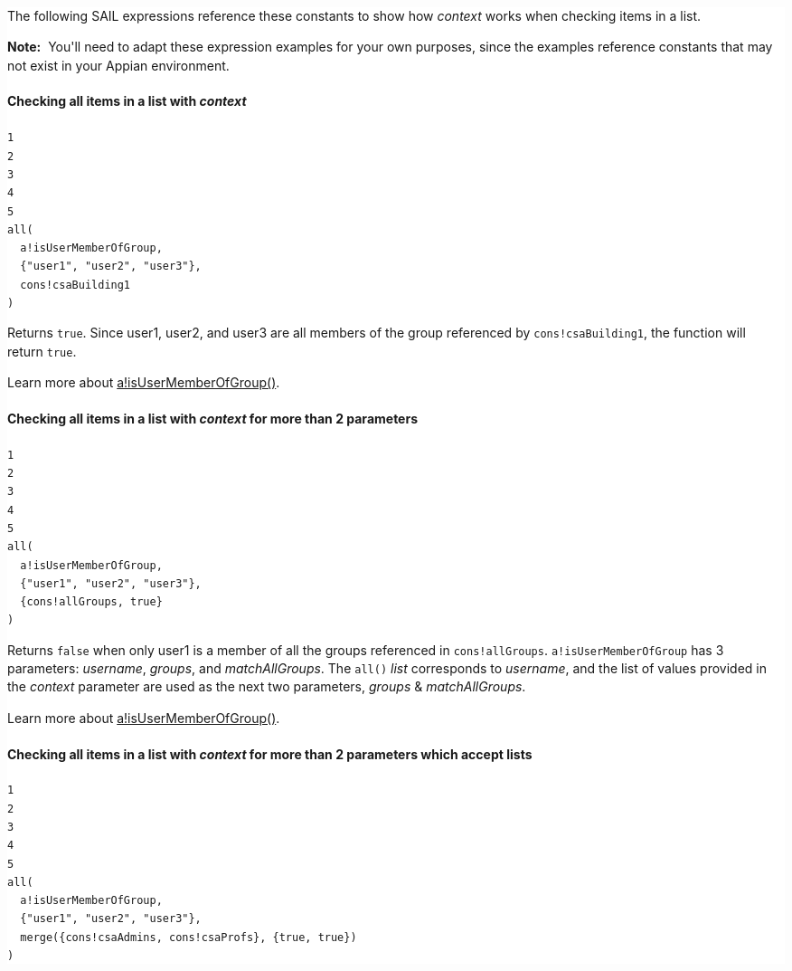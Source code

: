 The following SAIL expressions reference these constants to show how _context_ works when checking items in a list.

**Note:**  You'll need to adapt these expression examples for your own purposes, since the examples reference constants that may not exist in your Appian environment.

#### Checking all items in a list with _context_

```
1
2
3
4
5
all(
  a!isUserMemberOfGroup,
  {"user1", "user2", "user3"},
  cons!csaBuilding1
)
```

Returns `true`. Since user1, user2, and user3 are all members of the group referenced by `cons!csaBuilding1`, the function will return `true`.

Learn more about [a!isUserMemberOfGroup()](fnc_people_a_isusermemberofgroup.html).

#### Checking all items in a list with _context_ for more than 2 parameters

```
1
2
3
4
5
all(
  a!isUserMemberOfGroup,
  {"user1", "user2", "user3"},
  {cons!allGroups, true}
)
```

Returns `false` when only user1 is a member of all the groups referenced in `cons!allGroups`. `a!isUserMemberOfGroup` has 3 parameters: _username_, _groups_, and _matchAllGroups_. The `all()` _list_ corresponds to _username_, and the list of values provided in the _context_ parameter are used as the next two parameters, _groups_ & _matchAllGroups_.

Learn more about [a!isUserMemberOfGroup()](fnc_people_a_isusermemberofgroup.html).

#### Checking all items in a list with _context_ for more than 2 parameters which accept lists

```
1
2
3
4
5
all(
  a!isUserMemberOfGroup,
  {"user1", "user2", "user3"},
  merge({cons!csaAdmins, cons!csaProfs}, {true, true})
)
```
